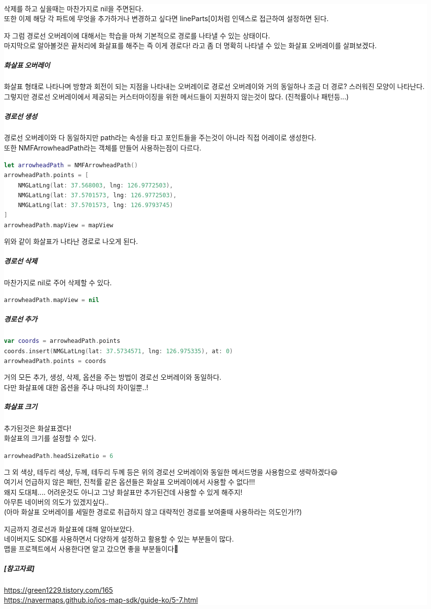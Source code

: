   삭제를 하고 싶을때는 마찬가지로 nil을 주면된다.   
  또한 이제 해당 각 파트에 무엇을 추가하거나 변경하고 싶다면 lineParts[0]처럼 인덱스로 접근하여 설정하면 된다.   

  자 그럼 경로선 오버레이에 대해서는 학습을 마쳐 기본적으로 경로를 나타낼 수 있는 상태이다.   
  마지막으로 알아볼것은 끝처리에 화살표를 해주는 즉 이게 경로다! 라고 좀 더 명확히 나타낼 수 있는 화살표 오버레이를 살펴보겠다.   

  ##### 화살표 오버레이   
  화살표 형태로 나타나며 방향과 회전이 되는 지점을 나타내는 오버레이로 경로선 오버레이와 거의 동일하나 조금 더 경로? 스러워진 모양이 나타난다. 그렇지만 경로선 오버레이에서 제공되는 커스터마이징을 위한 메서드들이 지원하지 않는것이 많다. (진척률이나 패턴등...)   

  ##### 경로선 생성   
  경로선 오버레이와 다 동일하지만 path라는 속성을 타고 포인트들을 주는것이 아니라 직접 어레이로 생성한다.   
  또한 NMFArrowheadPath라는 객체를 만들어 사용하는점이 다르다.   
  ```swift
  let arrowheadPath = NMFArrowheadPath()
  arrowheadPath.points = [
      NMGLatLng(lat: 37.568003, lng: 126.9772503),
      NMGLatLng(lat: 37.5701573, lng: 126.9772503),
      NMGLatLng(lat: 37.5701573, lng: 126.9793745)
  ]
  arrowheadPath.mapView = mapView
  ```

  위와 같이 화살표가 나타난 경로로 나오게 된다.   

  ##### 경로선 삭제   
  마찬가지로 nil로 주어 삭제할 수 있다.   
  ```swift
  arrowheadPath.mapView = nil
  ```

  ##### 경로선 추가   
  ```swift
  var coords = arrowheadPath.points
  coords.insert(NMGLatLng(lat: 37.5734571, lng: 126.975335), at: 0)
  arrowheadPath.points = coords
  ```
  거의 모든 추가, 생성, 삭제, 옵션을 주는 방법이 경로선 오버레이와 동일하다.   
  다만 화살표에 대한 옵션을 주냐 마냐의 차이일뿐..!   

  ##### 화살표 크기   
  추가된것은 화살표겠다!   
  화살표의 크기를 설정할 수 있다.   
  ```swift
  arrowheadPath.headSizeRatio = 6
  ```


  그 외 색상, 테두리 색상, 두께, 테두리 두께 등은 위의 경로선 오버레이와 동일한 메서드명을 사용함으로 생략하겠다😃   
  여기서 언급하지 않은 패턴, 진척률 같은 옵션들은 화살표 오버레이에서 사용할 수 없다!!!   
  왜지 도대체.... 어려운것도 아니고 그냥 화살표만 추가된건데 사용할 수 있게 해주지!   
  아무튼 네이버의 의도가 있겠지싶다..   
  (아마 화살표 오버레이를 세밀한 경로로 취급하지 않고 대략적인 경로를 보여줄때 사용하라는 의도인가!?)   

  지금까지 경로선과 화살표에 대해 알아보았다.   
  네이버지도 SDK를 사용하면서 다양하게 설정하고 활용할 수 있는 부분들이 많다.   
  맵을 프로젝트에서 사용한다면 알고 갔으면 좋을 부분들이다🥳   

  ##### [참고자료]   
  https://green1229.tistory.com/165   
  https://navermaps.github.io/ios-map-sdk/guide-ko/5-7.html   